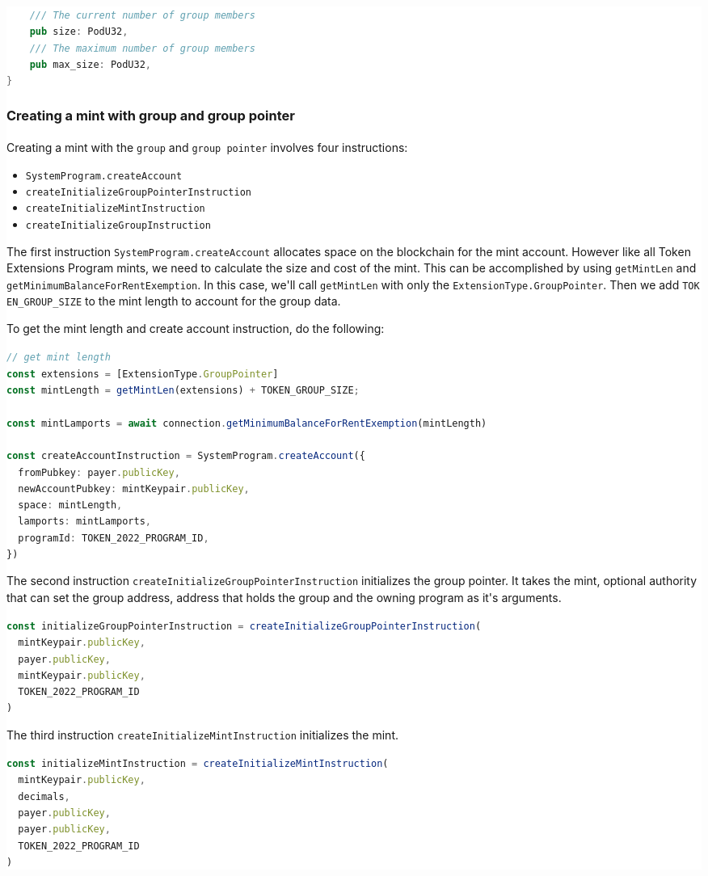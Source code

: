 ```rust
    /// The current number of group members
    pub size: PodU32,
    /// The maximum number of group members
    pub max_size: PodU32,
}
```

### Creating a mint with group and group pointer

Creating a mint with the `group` and `group pointer` involves four instructions:
 - `SystemProgram.createAccount`
 - `createInitializeGroupPointerInstruction`
 - `createInitializeMintInstruction`
 - `createInitializeGroupInstruction`

The first instruction `SystemProgram.createAccount` allocates space on the blockchain for the mint account. However like all Token Extensions Program mints, we need to calculate the size and cost of the mint. This can be accomplished by using `getMintLen` and `getMinimumBalanceForRentExemption`. In this case, we'll call `getMintLen` with only the `ExtensionType.GroupPointer`. Then we add `TOKEN_GROUP_SIZE` to the mint length to account for the group data.

To get the mint length and create account instruction, do the following:

```ts
// get mint length
const extensions = [ExtensionType.GroupPointer]
const mintLength = getMintLen(extensions) + TOKEN_GROUP_SIZE;

const mintLamports = await connection.getMinimumBalanceForRentExemption(mintLength)

const createAccountInstruction = SystemProgram.createAccount({
  fromPubkey: payer.publicKey,
  newAccountPubkey: mintKeypair.publicKey,
  space: mintLength,
  lamports: mintLamports,
  programId: TOKEN_2022_PROGRAM_ID,
})
```

The second instruction `createInitializeGroupPointerInstruction` initializes the group pointer. It takes the mint, optional authority that can set the group address, address that holds the group and the owning program as it's arguments.

```ts
const initializeGroupPointerInstruction = createInitializeGroupPointerInstruction(
  mintKeypair.publicKey,
  payer.publicKey,
  mintKeypair.publicKey,
  TOKEN_2022_PROGRAM_ID
)
```

The third instruction `createInitializeMintInstruction` initializes the mint.

```ts
const initializeMintInstruction = createInitializeMintInstruction(
  mintKeypair.publicKey,
  decimals,
  payer.publicKey,
  payer.publicKey,
  TOKEN_2022_PROGRAM_ID
)
```
